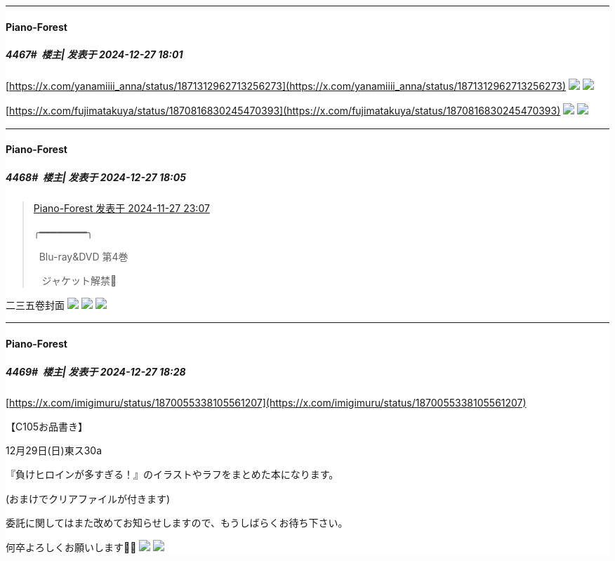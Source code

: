 *****

####  Piano-Forest  
##### 4467#         楼主| 发表于 2024-12-27 18:01

[https://x.com/yanamiiii_anna/status/1871312962713256273](https://x.com/yanamiiii_anna/status/1871312962713256273)
<img src="https://p.sda1.dev/21/ba6f5c9372bb9b7d44c10d942721d76e/20241227_175954.jpg" referrerpolicy="no-referrer">
<img src="https://p.sda1.dev/21/b2e005309f9c0eb2824ac37185070e10/20241227_175957.jpg" referrerpolicy="no-referrer">

[https://x.com/fujimatakuya/status/1870816830245470393](https://x.com/fujimatakuya/status/1870816830245470393)
<img src="https://p.sda1.dev/21/9ca6e23372c4b0271b7f74c57a1d9091/20241227_175848.jpg" referrerpolicy="no-referrer">
<img src="https://p.sda1.dev/21/b785cfd6f68e6061a01a1ab8623b985a/20241227_175840.jpg" referrerpolicy="no-referrer">

*****

####  Piano-Forest  
##### 4468#         楼主| 发表于 2024-12-27 18:05

<blockquote><a href="httphttps://bbs.saraba1st.com/2b/forum.php?mod=redirect&amp;goto=findpost&amp;pid=66789321&amp;ptid=2159922" target="_blank">Piano-Forest 发表于 2024-11-27 23:07</a>

╭━━━━━━━━╮

  Blu-ray&amp;DVD 第4巻

   ジャケット解禁🎉</blockquote>
二三五卷封面
<img src="https://p.sda1.dev/21/70a3d25920a1437ee59e6205a1b3bbd0/20241227_180418.jpg" referrerpolicy="no-referrer">
<img src="https://p.sda1.dev/21/0bf3b96f50c134c7548cf4d4ff8f825d/20241227_180440.jpg" referrerpolicy="no-referrer">
<img src="https://p.sda1.dev/21/50a6c02793d05eec1a3ff9690455237e/20241227_180459.jpg" referrerpolicy="no-referrer">


*****

####  Piano-Forest  
##### 4469#         楼主| 发表于 2024-12-27 18:28

[https://x.com/imigimuru/status/1870055338105561207](https://x.com/imigimuru/status/1870055338105561207)

【C105お品書き】

12月29日(日)東ス30a

『負けヒロインが多すぎる！』のイラストやラフをまとめた本になります。

(おまけでクリアファイルが付きます)

委託に関してはまた改めてお知らせしますので、もうしばらくお待ち下さい。

何卒よろしくお願いします🙇‍♂️
<img src="https://p.sda1.dev/21/0a7cde8a1fb101cd4b61a47204cf6f77/20241227_180926.jpg" referrerpolicy="no-referrer">
<img src="https://p.sda1.dev/21/1509f5ba127f1f43b67ea16c9172f4da/20241227_180907.jpg" referrerpolicy="no-referrer">
